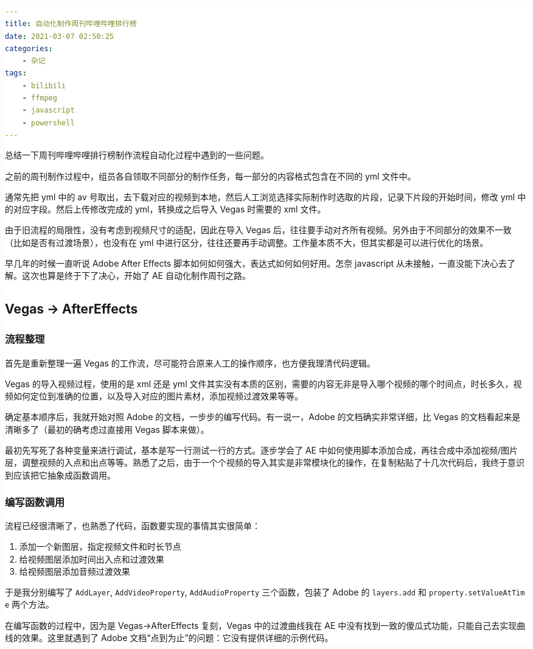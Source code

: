```yaml
---
title: 自动化制作周刊哔哩哔哩排行榜
date: 2021-03-07 02:50:25
categories:
    - 杂记
tags:
    - bilibili
    - ffmpeg
    - javascript
    - powershell
---
```


总结一下周刊哔哩哔哩排行榜制作流程自动化过程中遇到的一些问题。

之前的周刊制作过程中，组员各自领取不同部分的制作任务，每一部分的内容格式包含在不同的 yml 文件中。

通常先把 yml 中的 av 号取出，去下载对应的视频到本地，然后人工浏览选择实际制作时选取的片段，记录下片段的开始时间，修改 yml 中的对应字段。然后上传修改完成的 yml，转换成之后导入 Vegas 时需要的 xml 文件。

由于旧流程的局限性，没有考虑到视频尺寸的适配，因此在导入 Vegas 后，往往要手动对齐所有视频。另外由于不同部分的效果不一致（比如是否有过渡场景），也没有在 yml 中进行区分，往往还要再手动调整。工作量本质不大，但其实都是可以进行优化的场景。

早几年的时候一直听说 Adobe After Effects 脚本如何如何强大，表达式如何如何好用。怎奈 javascript 从未接触，一直没能下决心去了解。这次也算是终于下了决心，开始了 AE 自动化制作周刊之路。



## Vegas -> AfterEffects

### 流程整理

首先是重新整理一遍 Vegas 的工作流，尽可能符合原来人工的操作顺序，也方便我理清代码逻辑。

Vegas 的导入视频过程，使用的是 xml 还是 yml 文件其实没有本质的区别，需要的内容无非是导入哪个视频的哪个时间点，时长多久，视频如何定位到准确的位置，以及导入对应的图片素材，添加视频过渡效果等等。

确定基本顺序后，我就开始对照 Adobe 的文档，一步步的编写代码。有一说一，Adobe 的文档确实非常详细，比 Vegas 的文档看起来是清晰多了（最初的确考虑过直接用 Vegas 脚本来做）。

最初先写死了各种变量来进行调试，基本是写一行测试一行的方式。逐步学会了 AE 中如何使用脚本添加合成，再往合成中添加视频/图片层，调整视频的入点和出点等等。熟悉了之后，由于一个个视频的导入其实是非常模块化的操作，在复制粘贴了十几次代码后，我终于意识到应该把它抽象成函数调用。

### 编写函数调用

流程已经很清晰了，也熟悉了代码，函数要实现的事情其实很简单：

1. 添加一个新图层，指定视频文件和时长节点
2. 给视频图层添加时间出入点和过渡效果
3. 给视频图层添加音频过渡效果

于是我分别编写了 `AddLayer`, `AddVideoProperty`, `AddAudioProperty` 三个函数，包装了 Adobe 的 `layers.add` 和 `property.setValueAtTime` 两个方法。

在编写函数的过程中，因为是 Vegas->AfterEffects 复刻，Vegas 中的过渡曲线我在 AE 中没有找到一致的傻瓜式功能，只能自己去实现曲线的效果。这里就遇到了 Adobe 文档“点到为止”的问题：它没有提供详细的示例代码。
